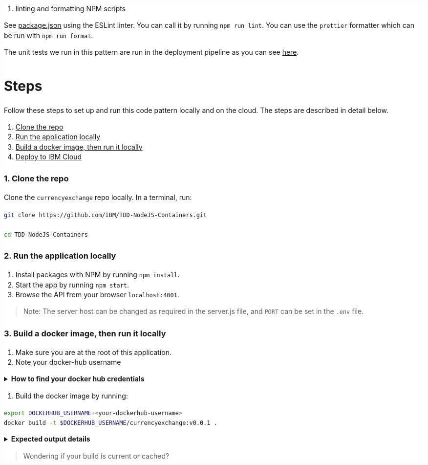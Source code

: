 1. linting and formatting NPM scripts

See [package.json](https://github.com/IBM/TDD-NodeJS-Containers/blob/master/package.json#L13-L14) using the ESLint linter. You can call it by running `npm run lint`. You can use the `prettier` formatter which can be run with `npm run format`.

The unit tests we run in this pattern are run in the deployment pipeline as you can see [here](https://github.com/IBM/TDD-NodeJS-Containers/blob/master/.travis.yml).

# Steps 

Follow these steps to set up and run this code pattern locally and on the cloud. The steps are described in detail below.

1. [Clone the repo](#1-clone-the-repo)
2. [Run the application locally](#2-run-the-application-locally)
3. [Build a docker image, then run it locally](#3-Build-a-docker-image-then-run-it-locally)
4. [Deploy to IBM Cloud](#4-deploy-to-ibm-cloud)


### 1. Clone the repo

Clone the `currencyexchange` repo locally. In a terminal, run:

```bash
git clone https://github.com/IBM/TDD-NodeJS-Containers.git

cd TDD-NodeJS-Containers
```

### 2. Run the application locally

1. Install packages with NPM by running `npm install`.
1. Start the app by running `npm start`.
1. Browse the API from your browser `localhost:4001`.

> Note: The server host can be changed as required in the server.js file, and `PORT` can be set in the `.env` file.

### 3. Build a docker image, then run it locally

1. Make sure you are at the root of this application.
1. Note your docker-hub username
<details><summary><strong>How to find your docker hub credentials</strong></summary></details>

1. Build the docker image by running:

```bash
export DOCKERHUB_USERNAME=<your-dockerhub-username>
docker build -t $DOCKERHUB_USERNAME/currencyexchange:v0.0.1 .
```

<details><summary><strong>Expected output details</strong></summary></details>

>
> Wondering if your build is current or cached?
